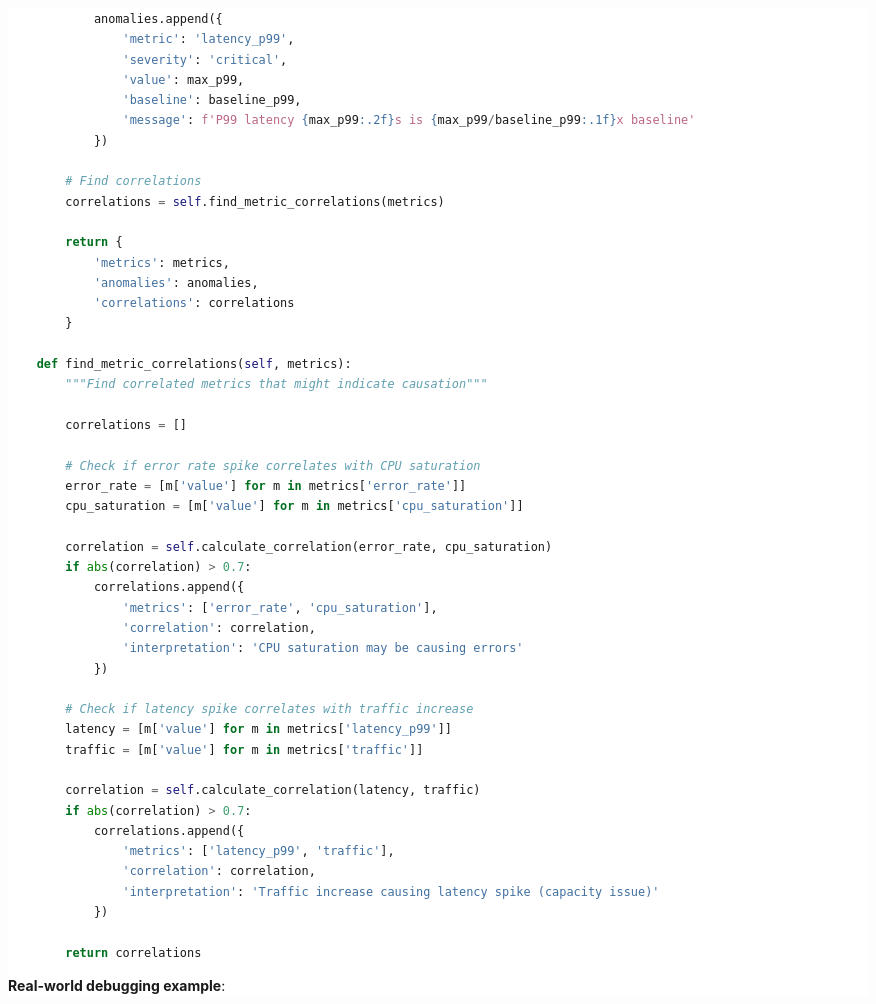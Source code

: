 ```python
            anomalies.append({
                'metric': 'latency_p99',
                'severity': 'critical',
                'value': max_p99,
                'baseline': baseline_p99,
                'message': f'P99 latency {max_p99:.2f}s is {max_p99/baseline_p99:.1f}x baseline'
            })

        # Find correlations
        correlations = self.find_metric_correlations(metrics)

        return {
            'metrics': metrics,
            'anomalies': anomalies,
            'correlations': correlations
        }

    def find_metric_correlations(self, metrics):
        """Find correlated metrics that might indicate causation"""

        correlations = []

        # Check if error rate spike correlates with CPU saturation
        error_rate = [m['value'] for m in metrics['error_rate']]
        cpu_saturation = [m['value'] for m in metrics['cpu_saturation']]

        correlation = self.calculate_correlation(error_rate, cpu_saturation)
        if abs(correlation) > 0.7:
            correlations.append({
                'metrics': ['error_rate', 'cpu_saturation'],
                'correlation': correlation,
                'interpretation': 'CPU saturation may be causing errors'
            })

        # Check if latency spike correlates with traffic increase
        latency = [m['value'] for m in metrics['latency_p99']]
        traffic = [m['value'] for m in metrics['traffic']]

        correlation = self.calculate_correlation(latency, traffic)
        if abs(correlation) > 0.7:
            correlations.append({
                'metrics': ['latency_p99', 'traffic'],
                'correlation': correlation,
                'interpretation': 'Traffic increase causing latency spike (capacity issue)'
            })

        return correlations
```

**Real-world debugging example**:
